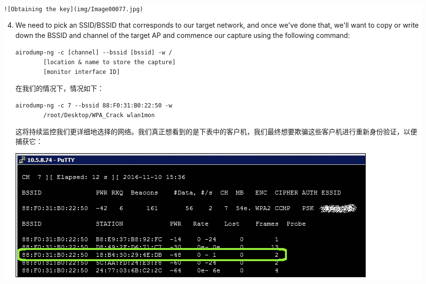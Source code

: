     ![Obtaining the key](img/Image00077.jpg)

4.  We need to pick an SSID/BSSID that corresponds to our target network, and once we've done that, we'll want to copy or write down the BSSID and channel of the target AP and commence our capture using the following command:

    ```
    airodump-ng -c [channel] --bssid [bssid] -w /
            [location & name to store the capture] 
            [monitor interface ID]

    ```

    在我们的情况下，情况如下：

    ```
    airodump-ng -c 7 --bssid 88:F0:31:B0:22:50 -w 
            /root/Desktop/WPA_Crack wlan1mon

    ```

    这将持续监控我们更详细地选择的网络。我们真正想看到的是下表中的客户机，我们最终想要欺骗这些客户机进行重新身份验证，以便捕获它：

    ![Obtaining the key](img/Image00078.jpg)
